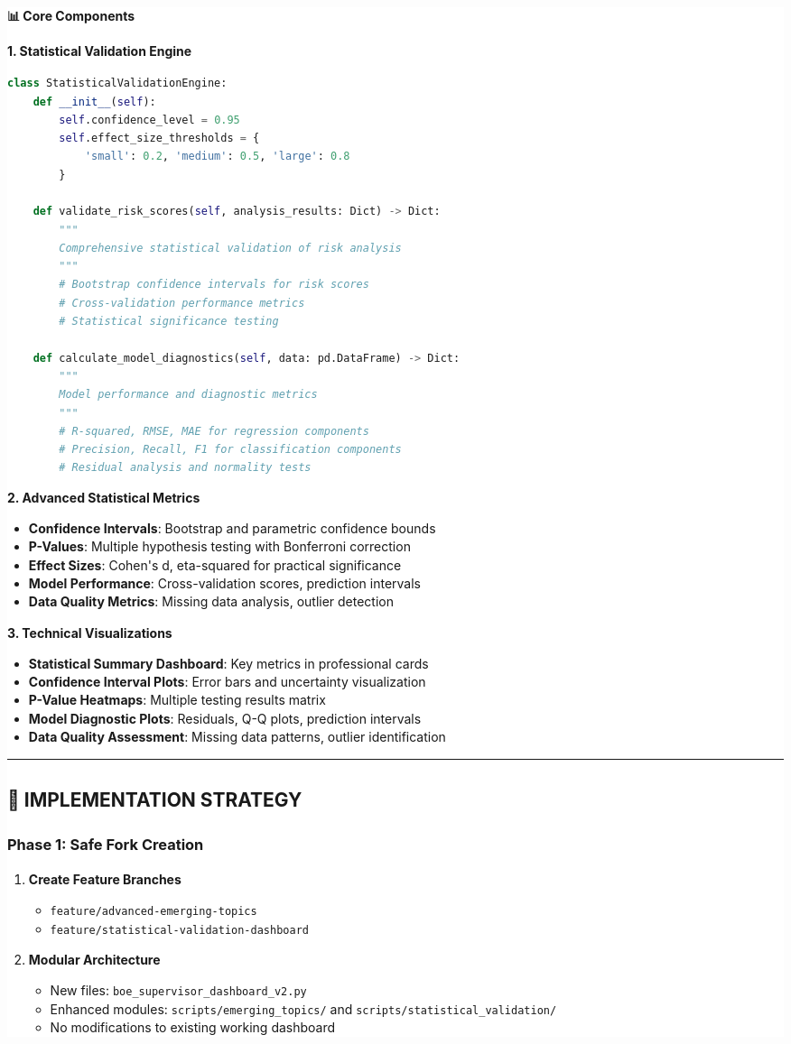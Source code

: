 #### **📊 Core Components**

**1. Statistical Validation Engine**
```python
class StatisticalValidationEngine:
    def __init__(self):
        self.confidence_level = 0.95
        self.effect_size_thresholds = {
            'small': 0.2, 'medium': 0.5, 'large': 0.8
        }
        
    def validate_risk_scores(self, analysis_results: Dict) -> Dict:
        """
        Comprehensive statistical validation of risk analysis
        """
        # Bootstrap confidence intervals for risk scores
        # Cross-validation performance metrics
        # Statistical significance testing
        
    def calculate_model_diagnostics(self, data: pd.DataFrame) -> Dict:
        """
        Model performance and diagnostic metrics
        """
        # R-squared, RMSE, MAE for regression components
        # Precision, Recall, F1 for classification components
        # Residual analysis and normality tests
```

**2. Advanced Statistical Metrics**
- **Confidence Intervals**: Bootstrap and parametric confidence bounds
- **P-Values**: Multiple hypothesis testing with Bonferroni correction
- **Effect Sizes**: Cohen's d, eta-squared for practical significance
- **Model Performance**: Cross-validation scores, prediction intervals
- **Data Quality Metrics**: Missing data analysis, outlier detection

**3. Technical Visualizations**
- **Statistical Summary Dashboard**: Key metrics in professional cards
- **Confidence Interval Plots**: Error bars and uncertainty visualization
- **P-Value Heatmaps**: Multiple testing results matrix
- **Model Diagnostic Plots**: Residuals, Q-Q plots, prediction intervals
- **Data Quality Assessment**: Missing data patterns, outlier identification

---

## 🚀 **IMPLEMENTATION STRATEGY**

### **Phase 1: Safe Fork Creation**
1. **Create Feature Branches**
   - `feature/advanced-emerging-topics`
   - `feature/statistical-validation-dashboard`

2. **Modular Architecture**
   - New files: `boe_supervisor_dashboard_v2.py`
   - Enhanced modules: `scripts/emerging_topics/` and `scripts/statistical_validation/`
   - No modifications to existing working dashboard
